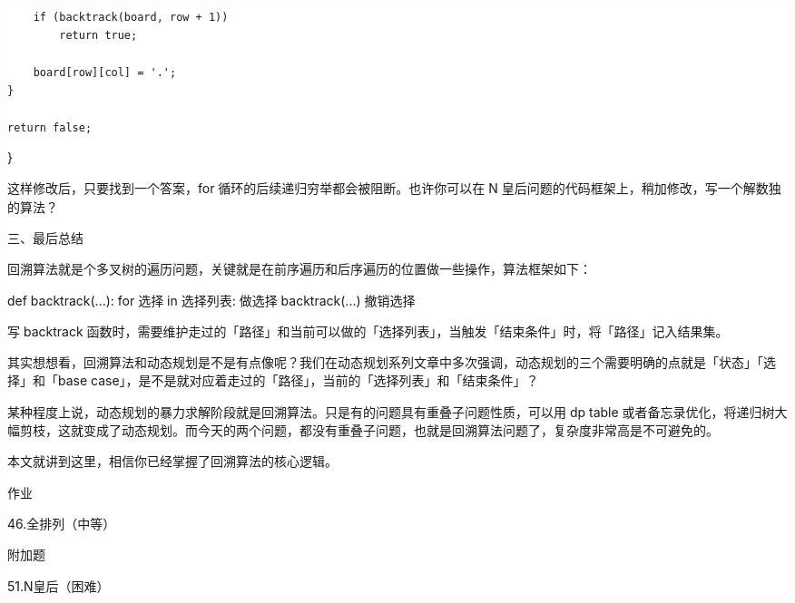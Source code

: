         if (backtrack(board, row + 1))
            return true;
        
        board[row][col] = '.';
    }

    return false;

}

这样修改后，只要找到一个答案，for 循环的后续递归穷举都会被阻断。也许你可以在 N 皇后问题的代码框架上，稍加修改，写一个解数独的算法？

三、最后总结

回溯算法就是个多叉树的遍历问题，关键就是在前序遍历和后序遍历的位置做一些操作，算法框架如下：

def backtrack(...):
for 选择 in 选择列表:
做选择 backtrack(...)
撤销选择

写 backtrack 函数时，需要维护走过的「路径」和当前可以做的「选择列表」，当触发「结束条件」时，将「路径」记入结果集。

其实想想看，回溯算法和动态规划是不是有点像呢？我们在动态规划系列文章中多次强调，动态规划的三个需要明确的点就是「状态」「选择」和「base
case」，是不是就对应着走过的「路径」，当前的「选择列表」和「结束条件」？

某种程度上说，动态规划的暴力求解阶段就是回溯算法。只是有的问题具有重叠子问题性质，可以用 dp table
或者备忘录优化，将递归树大幅剪枝，这就变成了动态规划。而今天的两个问题，都没有重叠子问题，也就是回溯算法问题了，复杂度非常高是不可避免的。

本文就讲到这里，相信你已经掌握了回溯算法的核心逻辑。

作业

46.全排列（中等）

附加题

51.N皇后（困难）

